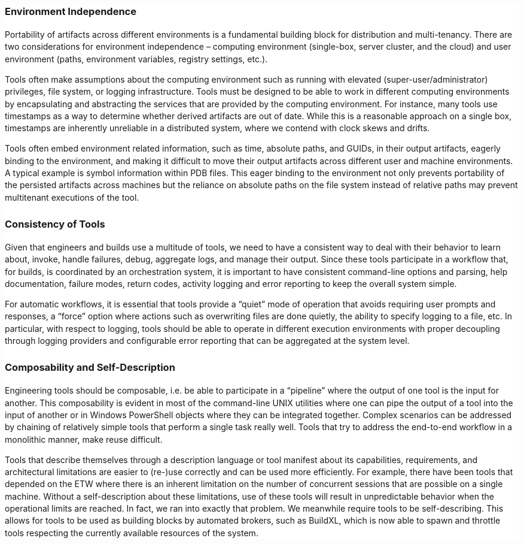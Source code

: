### Environment Independence 
Portability of artifacts across different environments is a fundamental building block for distribution and multi-tenancy. There are two considerations for environment independence – computing environment (single-box, server cluster, and the cloud) and user environment (paths, environment variables, registry settings, etc.).

Tools often make assumptions about the computing environment such as running with elevated (super-user/administrator) privileges, file system, or logging infrastructure. Tools must be designed to be able to work in different computing environments by encapsulating and abstracting the services that are provided by the computing environment. For instance, many tools use timestamps as a way to determine whether derived artifacts are out of date. While this is a reasonable approach on a single box, timestamps are inherently unreliable in a distributed system, where we contend with clock skews and drifts.

Tools often embed environment related information, such as time, absolute paths, and GUIDs, in their output artifacts, eagerly binding to the environment, and making it difficult to move their output artifacts across different user and machine environments. A typical example is symbol information within PDB files. This eager binding to the environment not only prevents portability of the persisted artifacts across machines but the reliance on absolute paths on the file system instead of relative paths may prevent multitenant executions of the tool. 

### Consistency of Tools 
Given that engineers and builds use a multitude of tools, we need to have a consistent way to deal with their behavior to learn about, invoke, handle failures, debug, aggregate logs, and manage their output. Since these tools participate in a workflow that, for builds, is coordinated by an orchestration system, it is important to have consistent command-line options and parsing, help documentation, failure modes, return codes, activity logging and error reporting to keep the overall system simple.

For automatic workflows, it is essential that tools provide a “quiet” mode of operation that avoids requiring user prompts and responses, a “force” option where actions such as overwriting files are done quietly, the ability to specify logging to a file, etc. In particular, with respect to logging, tools should be able to operate in different execution environments with proper decoupling through logging providers and configurable error reporting that can be aggregated at the system level. 

### Composability and Self-Description 
Engineering tools should be composable, i.e. be able to participate in a “pipeline” where the output of one tool is the input for another. This composability is evident in most of the command-line UNIX utilities where one can pipe the output of a tool into the input of another or in Windows PowerShell objects where they can be integrated together. Complex scenarios can be addressed by chaining of relatively simple tools that perform a single task really well. Tools that try to address the end-to-end workflow in a monolithic manner, make reuse difficult.

Tools that describe themselves through a description language or tool manifest about its capabilities, requirements, and architectural limitations are easier to (re-)use correctly and can be used more efficiently. For example, there have been tools that depended on the ETW where there is an inherent limitation on the number of concurrent sessions that are possible on a single machine. Without a self-description about these limitations, use of these tools will result in unpredictable behavior when the operational limits are reached. In fact, we ran into exactly that problem. We meanwhile require tools to be self-describing. This allows for tools to be used as building blocks by automated brokers, such as BuildXL, which is now able to spawn and throttle tools respecting the currently available resources of the system. 
